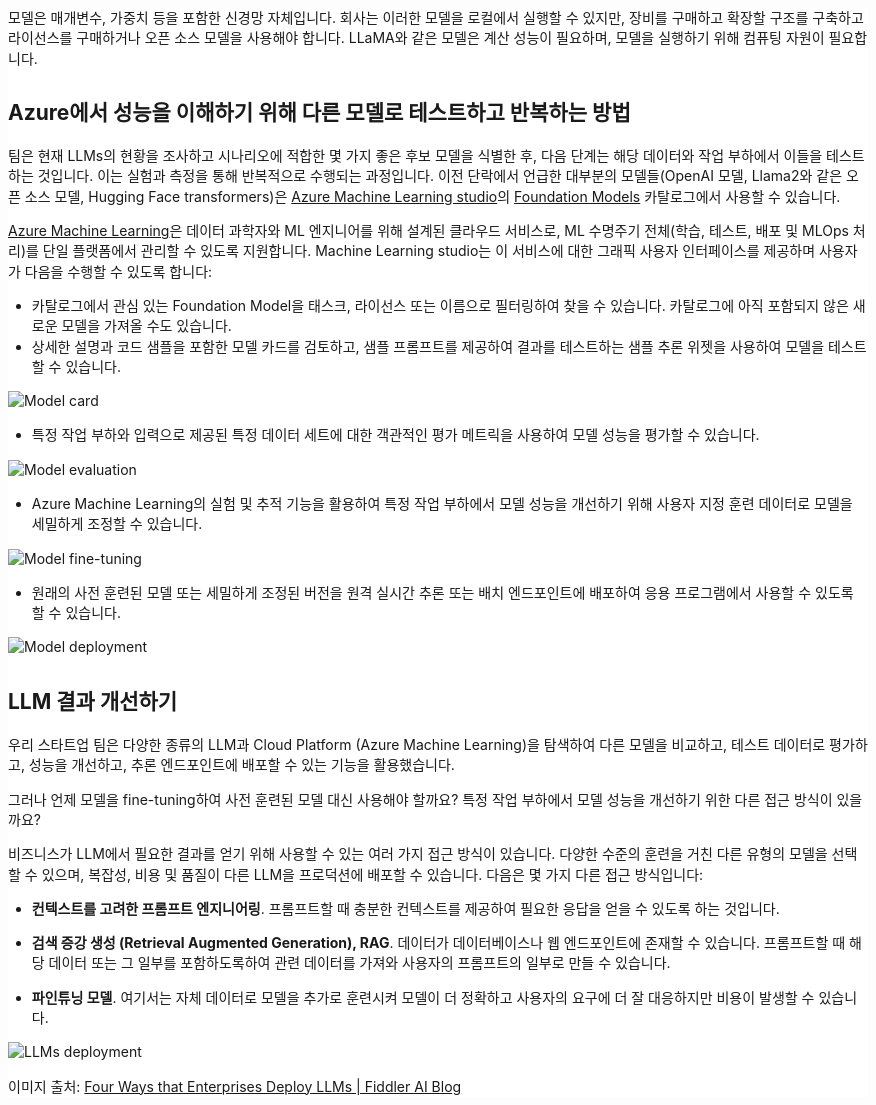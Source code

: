 모델은 매개변수, 가중치 등을 포함한 신경망 자체입니다. 회사는 이러한 모델을 로컬에서 실행할 수 있지만, 장비를 구매하고 확장할 구조를 구축하고 라이선스를 구매하거나 오픈 소스 모델을 사용해야 합니다. LLaMA와 같은 모델은 계산 성능이 필요하며, 모델을 실행하기 위해 컴퓨팅 자원이 필요합니다.

## Azure에서 성능을 이해하기 위해 다른 모델로 테스트하고 반복하는 방법

팀은 현재 LLMs의 현황을 조사하고 시나리오에 적합한 몇 가지 좋은 후보 모델을 식별한 후, 다음 단계는 해당 데이터와 작업 부하에서 이들을 테스트하는 것입니다. 이는 실험과 측정을 통해 반복적으로 수행되는 과정입니다.
이전 단락에서 언급한 대부분의 모델들(OpenAI 모델, Llama2와 같은 오픈 소스 모델, Hugging Face transformers)은 [Azure Machine Learning studio](https://ml.azure.com/?WT.mc_id=academic-105485-koreyst)의 [Foundation Models](https://learn.microsoft.com/azure/machine-learning/concept-foundation-models?WT.mc_id=academic-105485-koreyst) 카탈로그에서 사용할 수 있습니다.

[Azure Machine Learning](https://azure.microsoft.com/products/machine-learning/?WT.mc_id=academic-105485-koreyst)은 데이터 과학자와 ML 엔지니어를 위해 설계된 클라우드 서비스로, ML 수명주기 전체(학습, 테스트, 배포 및 MLOps 처리)를 단일 플랫폼에서 관리할 수 있도록 지원합니다. Machine Learning studio는 이 서비스에 대한 그래픽 사용자 인터페이스를 제공하며 사용자가 다음을 수행할 수 있도록 합니다:

- 카탈로그에서 관심 있는 Foundation Model을 태스크, 라이선스 또는 이름으로 필터링하여 찾을 수 있습니다. 카탈로그에 아직 포함되지 않은 새로운 모델을 가져올 수도 있습니다.
- 상세한 설명과 코드 샘플을 포함한 모델 카드를 검토하고, 샘플 프롬프트를 제공하여 결과를 테스트하는 샘플 추론 위젯을 사용하여 모델을 테스트할 수 있습니다.

![Model card](../../images/Llama1.png?WT.mc_id=academic-105485-koreyst)

- 특정 작업 부하와 입력으로 제공된 특정 데이터 세트에 대한 객관적인 평가 메트릭을 사용하여 모델 성능을 평가할 수 있습니다.

![Model evaluation](../../images/Llama2.png?WT.mc_id=academic-105485-koreyst)

- Azure Machine Learning의 실험 및 추적 기능을 활용하여 특정 작업 부하에서 모델 성능을 개선하기 위해 사용자 지정 훈련 데이터로 모델을 세밀하게 조정할 수 있습니다.

![Model fine-tuning](../../images/Llama3.png?WT.mc_id=academic-105485-koreyst)

- 원래의 사전 훈련된 모델 또는 세밀하게 조정된 버전을 원격 실시간 추론 또는 배치 엔드포인트에 배포하여 응용 프로그램에서 사용할 수 있도록 할 수 있습니다.

![Model deployment](../../images/Llama4.png?WT.mc_id=academic-105485-koreyst)

## LLM 결과 개선하기

우리 스타트업 팀은 다양한 종류의 LLM과 Cloud Platform (Azure Machine Learning)을 탐색하여 다른 모델을 비교하고, 테스트 데이터로 평가하고, 성능을 개선하고, 추론 엔드포인트에 배포할 수 있는 기능을 활용했습니다.

그러나 언제 모델을 fine-tuning하여 사전 훈련된 모델 대신 사용해야 할까요? 특정 작업 부하에서 모델 성능을 개선하기 위한 다른 접근 방식이 있을까요?

비즈니스가 LLM에서 필요한 결과를 얻기 위해 사용할 수 있는 여러 가지 접근 방식이 있습니다. 다양한 수준의 훈련을 거친 다른 유형의 모델을 선택할 수 있으며, 복잡성, 비용 및 품질이 다른 LLM을 프로덕션에 배포할 수 있습니다. 다음은 몇 가지 다른 접근 방식입니다:

- **컨텍스트를 고려한 프롬프트 엔지니어링**. 프롬프트할 때 충분한 컨텍스트를 제공하여 필요한 응답을 얻을 수 있도록 하는 것입니다.

- **검색 증강 생성 (Retrieval Augmented Generation), RAG**. 데이터가 데이터베이스나 웹 엔드포인트에 존재할 수 있습니다. 프롬프트할 때 해당 데이터 또는 그 일부를 포함하도록하여 관련 데이터를 가져와 사용자의 프롬프트의 일부로 만들 수 있습니다.

- **파인튜닝 모델**. 여기서는 자체 데이터로 모델을 추가로 훈련시켜 모델이 더 정확하고 사용자의 요구에 더 잘 대응하지만 비용이 발생할 수 있습니다.

![LLMs deployment](../../images/Deploy.png?WT.mc_id=academic-105485-koreyst)

이미지 출처: [Four Ways that Enterprises Deploy LLMs | Fiddler AI Blog](https://www.fiddler.ai/blog/four-ways-that-enterprises-deploy-llms?WT.mc_id=academic-105485-koreyst)
